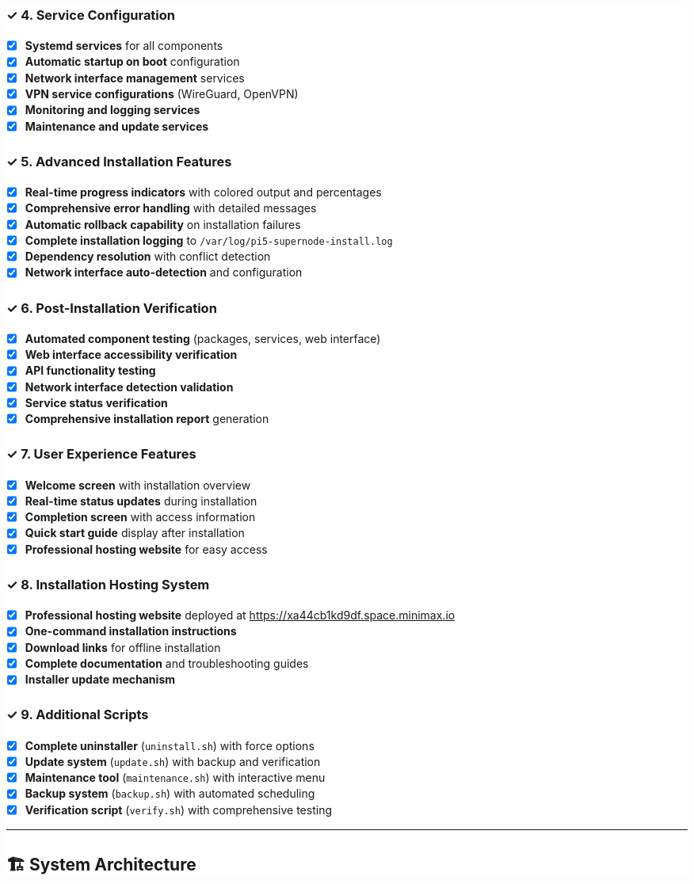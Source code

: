 ### ✓ 4. Service Configuration
- [x] **Systemd services** for all components
- [x] **Automatic startup on boot** configuration
- [x] **Network interface management** services
- [x] **VPN service configurations** (WireGuard, OpenVPN)
- [x] **Monitoring and logging services**
- [x] **Maintenance and update services**

### ✓ 5. Advanced Installation Features
- [x] **Real-time progress indicators** with colored output and percentages
- [x] **Comprehensive error handling** with detailed messages
- [x] **Automatic rollback capability** on installation failures
- [x] **Complete installation logging** to `/var/log/pi5-supernode-install.log`
- [x] **Dependency resolution** with conflict detection
- [x] **Network interface auto-detection** and configuration

### ✓ 6. Post-Installation Verification
- [x] **Automated component testing** (packages, services, web interface)
- [x] **Web interface accessibility verification**
- [x] **API functionality testing**
- [x] **Network interface detection validation**
- [x] **Service status verification**
- [x] **Comprehensive installation report** generation

### ✓ 7. User Experience Features
- [x] **Welcome screen** with installation overview
- [x] **Real-time status updates** during installation
- [x] **Completion screen** with access information
- [x] **Quick start guide** display after installation
- [x] **Professional hosting website** for easy access

### ✓ 8. Installation Hosting System
- [x] **Professional hosting website** deployed at https://xa44cb1kd9df.space.minimax.io
- [x] **One-command installation instructions**
- [x] **Download links** for offline installation
- [x] **Complete documentation** and troubleshooting guides
- [x] **Installer update mechanism**

### ✓ 9. Additional Scripts
- [x] **Complete uninstaller** (`uninstall.sh`) with force options
- [x] **Update system** (`update.sh`) with backup and verification
- [x] **Maintenance tool** (`maintenance.sh`) with interactive menu
- [x] **Backup system** (`backup.sh`) with automated scheduling
- [x] **Verification script** (`verify.sh`) with comprehensive testing

---

## 🏗️ System Architecture
